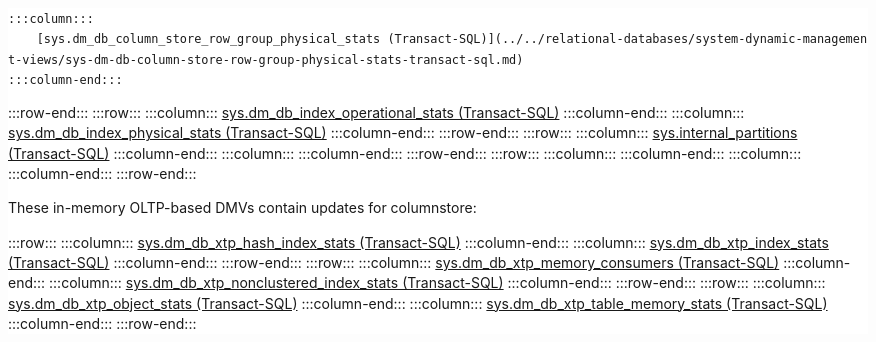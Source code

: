    :::column:::
        [sys.dm_db_column_store_row_group_physical_stats (Transact-SQL)](../../relational-databases/system-dynamic-management-views/sys-dm-db-column-store-row-group-physical-stats-transact-sql.md)
    :::column-end:::
:::row-end:::
:::row:::
    :::column:::
        [sys.dm_db_index_operational_stats (Transact-SQL)](../../relational-databases/system-dynamic-management-views/sys-dm-db-index-operational-stats-transact-sql.md)
    :::column-end:::
    :::column:::
        [sys.dm_db_index_physical_stats (Transact-SQL)](../../relational-databases/system-dynamic-management-views/sys-dm-db-index-physical-stats-transact-sql.md)
    :::column-end:::
:::row-end:::
:::row:::
    :::column:::
        [sys.internal_partitions (Transact-SQL)](../../relational-databases/system-catalog-views/sys-internal-partitions-transact-sql.md)
    :::column-end:::
    :::column:::
    :::column-end:::
:::row-end:::
:::row:::
    :::column:::
    :::column-end:::
    :::column:::
    :::column-end:::
:::row-end:::

These in-memory OLTP-based DMVs contain updates for columnstore:

:::row:::
    :::column:::
        [sys.dm_db_xtp_hash_index_stats (Transact-SQL)](../../relational-databases/system-dynamic-management-views/sys-dm-db-xtp-hash-index-stats-transact-sql.md)
    :::column-end:::
    :::column:::
        [sys.dm_db_xtp_index_stats (Transact-SQL)](../../relational-databases/system-dynamic-management-views/sys-dm-db-xtp-index-stats-transact-sql.md)
    :::column-end:::
:::row-end:::
:::row:::
    :::column:::
        [sys.dm_db_xtp_memory_consumers (Transact-SQL)](../../relational-databases/system-dynamic-management-views/sys-dm-db-xtp-memory-consumers-transact-sql.md)
    :::column-end:::
    :::column:::
        [sys.dm_db_xtp_nonclustered_index_stats (Transact-SQL)](../../relational-databases/system-dynamic-management-views/sys-dm-db-xtp-nonclustered-index-stats-transact-sql.md)
    :::column-end:::
:::row-end:::
:::row:::
    :::column:::
        [sys.dm_db_xtp_object_stats (Transact-SQL)](../../relational-databases/system-dynamic-management-views/sys-dm-db-xtp-object-stats-transact-sql.md)
    :::column-end:::
    :::column:::
        [sys.dm_db_xtp_table_memory_stats (Transact-SQL)](../../relational-databases/system-dynamic-management-views/sys-dm-db-xtp-table-memory-stats-transact-sql.md)
    :::column-end:::
:::row-end:::
